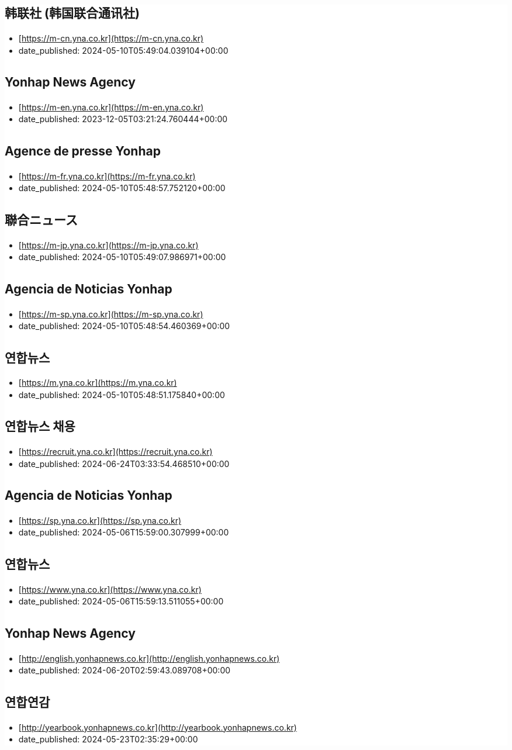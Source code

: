  ## 韩联社 (韩国联合通讯社)
 - [https://m-cn.yna.co.kr](https://m-cn.yna.co.kr)
 - date_published: 2024-05-10T05:49:04.039104+00:00

 ## Yonhap News Agency
 - [https://m-en.yna.co.kr](https://m-en.yna.co.kr)
 - date_published: 2023-12-05T03:21:24.760444+00:00

 ## Agence de presse Yonhap
 - [https://m-fr.yna.co.kr](https://m-fr.yna.co.kr)
 - date_published: 2024-05-10T05:48:57.752120+00:00

 ## 聯合ニュース
 - [https://m-jp.yna.co.kr](https://m-jp.yna.co.kr)
 - date_published: 2024-05-10T05:49:07.986971+00:00

 ## Agencia de Noticias Yonhap
 - [https://m-sp.yna.co.kr](https://m-sp.yna.co.kr)
 - date_published: 2024-05-10T05:48:54.460369+00:00

 ## 연합뉴스
 - [https://m.yna.co.kr](https://m.yna.co.kr)
 - date_published: 2024-05-10T05:48:51.175840+00:00

 ## 연합뉴스 채용
 - [https://recruit.yna.co.kr](https://recruit.yna.co.kr)
 - date_published: 2024-06-24T03:33:54.468510+00:00

 ## Agencia de Noticias Yonhap
 - [https://sp.yna.co.kr](https://sp.yna.co.kr)
 - date_published: 2024-05-06T15:59:00.307999+00:00

 ## 연합뉴스
 - [https://www.yna.co.kr](https://www.yna.co.kr)
 - date_published: 2024-05-06T15:59:13.511055+00:00

 ## Yonhap News Agency
 - [http://english.yonhapnews.co.kr](http://english.yonhapnews.co.kr)
 - date_published: 2024-06-20T02:59:43.089708+00:00

 ## 연합연감
 - [http://yearbook.yonhapnews.co.kr](http://yearbook.yonhapnews.co.kr)
 - date_published: 2024-05-23T02:35:29+00:00

